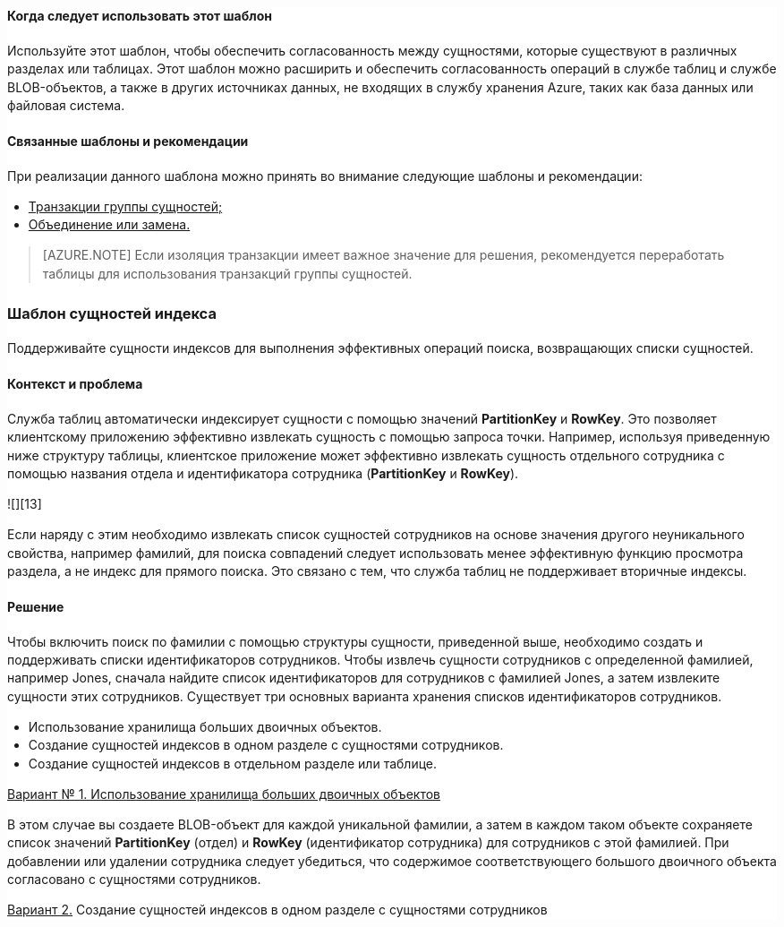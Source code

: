 #### Когда следует использовать этот шаблон  
Используйте этот шаблон, чтобы обеспечить согласованность между сущностями, которые существуют в различных разделах или таблицах. Этот шаблон можно расширить и обеспечить согласованность операций в службе таблиц и службе BLOB-объектов, а также в других источниках данных, не входящих в службу хранения Azure, таких как база данных или файловая система.

#### Связанные шаблоны и рекомендации  
При реализации данного шаблона можно принять во внимание следующие шаблоны и рекомендации:
-	[Транзакции группы сущностей;](#entity-group-transactions)  
-	[Объединение или замена.](#merge-or-replace)  

>[AZURE.NOTE] Если изоляция транзакции имеет важное значение для решения, рекомендуется переработать таблицы для использования транзакций группы сущностей.

### Шаблон сущностей индекса
Поддерживайте сущности индексов для выполнения эффективных операций поиска, возвращающих списки сущностей.

#### Контекст и проблема  

Служба таблиц автоматически индексирует сущности с помощью значений **PartitionKey** и **RowKey**. Это позволяет клиентскому приложению эффективно извлекать сущность с помощью запроса точки. Например, используя приведенную ниже структуру таблицы, клиентское приложение может эффективно извлекать сущность отдельного сотрудника с помощью названия отдела и идентификатора сотрудника (**PartitionKey** и **RowKey**).

![][13]

Если наряду с этим необходимо извлекать список сущностей сотрудников на основе значения другого неуникального свойства, например фамилий, для поиска совпадений следует использовать менее эффективную функцию просмотра раздела, а не индекс для прямого поиска. Это связано с тем, что служба таблиц не поддерживает вторичные индексы.

#### Решение  

Чтобы включить поиск по фамилии с помощью структуры сущности, приведенной выше, необходимо создать и поддерживать списки идентификаторов сотрудников. Чтобы извлечь сущности сотрудников с определенной фамилией, например Jones, сначала найдите список идентификаторов для сотрудников с фамилией Jones, а затем извлеките сущности этих сотрудников. Существует три основных варианта хранения списков идентификаторов сотрудников.

-	Использование хранилища больших двоичных объектов.  
-	Создание сущностей индексов в одном разделе с сущностями сотрудников.  
-	Создание сущностей индексов в отдельном разделе или таблице.  

<u>Вариант № 1. Использование хранилища больших двоичных объектов</u>

В этом случае вы создаете BLOB-объект для каждой уникальной фамилии, а затем в каждом таком объекте сохраняете список значений **PartitionKey** (отдел) и **RowKey** (идентификатор сотрудника) для сотрудников с этой фамилией. При добавлении или удалении сотрудника следует убедиться, что содержимое соответствующего большого двоичного объекта согласовано с сущностями сотрудников.

<u>Вариант 2.</u> Создание сущностей индексов в одном разделе с сущностями сотрудников
